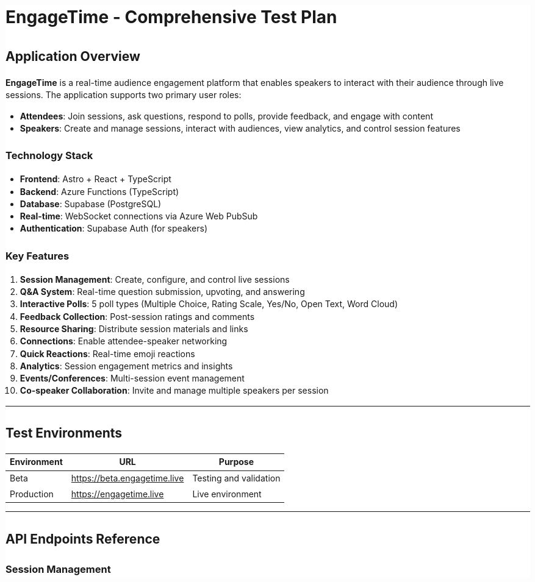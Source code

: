 # EngageTime - Comprehensive Test Plan

## Application Overview

**EngageTime** is a real-time audience engagement platform that enables speakers to interact with their audience through live sessions. The application supports two primary user roles:

- **Attendees**: Join sessions, ask questions, respond to polls, provide feedback, and engage with content
- **Speakers**: Create and manage sessions, interact with audiences, view analytics, and control session features

### Technology Stack

- **Frontend**: Astro + React + TypeScript
- **Backend**: Azure Functions (TypeScript)
- **Database**: Supabase (PostgreSQL)
- **Real-time**: WebSocket connections via Azure Web PubSub
- **Authentication**: Supabase Auth (for speakers)

### Key Features

1. **Session Management**: Create, configure, and control live sessions
2. **Q&A System**: Real-time question submission, upvoting, and answering
3. **Interactive Polls**: 5 poll types (Multiple Choice, Rating Scale, Yes/No, Open Text, Word Cloud)
4. **Feedback Collection**: Post-session ratings and comments
5. **Resource Sharing**: Distribute session materials and links
6. **Connections**: Enable attendee-speaker networking
7. **Quick Reactions**: Real-time emoji reactions
8. **Analytics**: Session engagement metrics and insights
9. **Events/Conferences**: Multi-session event management
10. **Co-speaker Collaboration**: Invite and manage multiple speakers per session

---

## Test Environments

| Environment | URL                          | Purpose                |
| ----------- | ---------------------------- | ---------------------- |
| Beta        | https://beta.engagetime.live | Testing and validation |
| Production  | https://engagetime.live      | Live environment       |

---

## API Endpoints Reference

### Session Management
